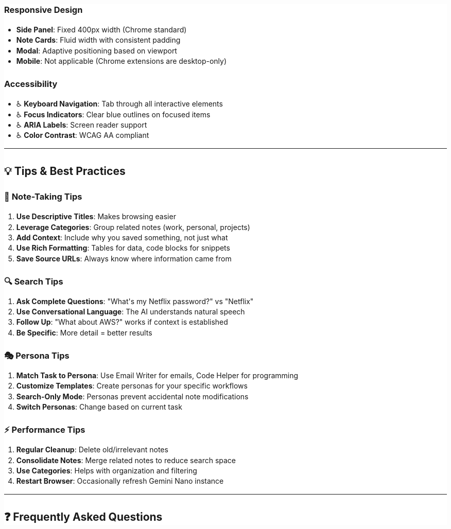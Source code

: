 ### Responsive Design

- **Side Panel**: Fixed 400px width (Chrome standard)
- **Note Cards**: Fluid width with consistent padding
- **Modal**: Adaptive positioning based on viewport
- **Mobile**: Not applicable (Chrome extensions are desktop-only)

### Accessibility

- ♿ **Keyboard Navigation**: Tab through all interactive elements
- ♿ **Focus Indicators**: Clear blue outlines on focused items
- ♿ **ARIA Labels**: Screen reader support
- ♿ **Color Contrast**: WCAG AA compliant

---

## 💡 Tips & Best Practices

### 📝 **Note-Taking Tips**

1. **Use Descriptive Titles**: Makes browsing easier
2. **Leverage Categories**: Group related notes (work, personal, projects)
3. **Add Context**: Include why you saved something, not just what
4. **Use Rich Formatting**: Tables for data, code blocks for snippets
5. **Save Source URLs**: Always know where information came from

### 🔍 **Search Tips**

1. **Ask Complete Questions**: "What's my Netflix password?" vs "Netflix"
2. **Use Conversational Language**: The AI understands natural speech
3. **Follow Up**: "What about AWS?" works if context is established
4. **Be Specific**: More detail = better results

### 🎭 **Persona Tips**

1. **Match Task to Persona**: Use Email Writer for emails, Code Helper for programming
2. **Customize Templates**: Create personas for your specific workflows
3. **Search-Only Mode**: Personas prevent accidental note modifications
4. **Switch Personas**: Change based on current task

### ⚡ **Performance Tips**

1. **Regular Cleanup**: Delete old/irrelevant notes
2. **Consolidate Notes**: Merge related notes to reduce search space
3. **Use Categories**: Helps with organization and filtering
4. **Restart Browser**: Occasionally refresh Gemini Nano instance

---

## ❓ Frequently Asked Questions
